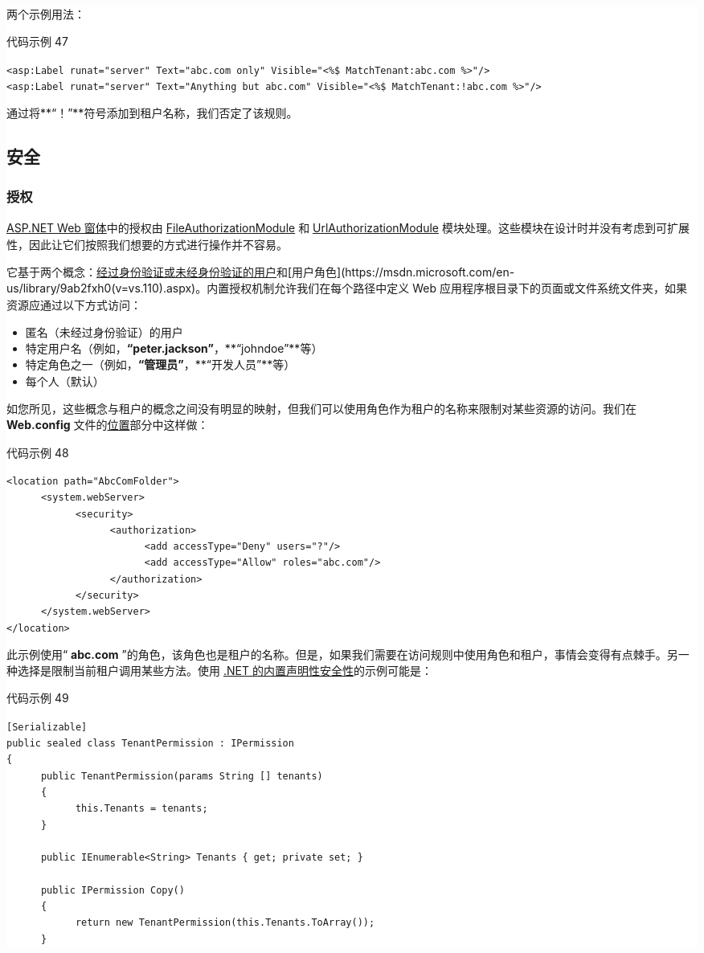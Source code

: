 两个示例用法：

代码示例 47

```
<asp:Label runat="server" Text="abc.com only" Visible="<%$ MatchTenant:abc.com %>"/>
<asp:Label runat="server" Text="Anything but abc.com" Visible="<%$ MatchTenant:!abc.com %>"/>

```

通过将**“！”**符号添加到租户名称，我们否定了该规则。

## 安全

### 授权

[ASP.NET Web 窗体](https://msdn.microsoft.com/en-us/library/ks310b8y(v=vs.100).aspx)中的授权由 [FileAuthorizationModule](https://msdn.microsoft.com/en-us/library/system.web.security.fileauthorizationmodule%28v=vs.110%29.aspx) 和 [UrlAuthorizationModule](https://msdn.microsoft.com/en-us/library/system.web.security.urlauthorizationmodule%28v=vs.110%29.aspx) 模块处理。这些模块在设计时并没有考虑到可扩展性，因此让它们按照我们想要的方式进行操作并不容易。

它基于两个概念：[经过身份验证或未经身份验证的用户](https://msdn.microsoft.com/en-us/library/eeyk640h(v=vs.110).aspx)和[用户角色](https://msdn.microsoft.com/en-us/library/9ab2fxh0(v=vs.110).aspx)。内置授权机制允许我们在每个路径中定义 Web 应用程序根目录下的页面或文件系统文件夹，如果资源应通过以下方式访问：

*   匿名（未经过身份验证）的用户
*   特定用户名（例如，**“peter.jackson”**，**“johndoe”**等）
*   特定角色之一（例如，**“管理员”**，**“开发人员”**等）
*   每个人（默认）

如您所见，这些概念与租户的概念之间没有明显的映射，但我们可以使用角色作为租户的名称来限制对某些资源的访问。我们在 **Web.config** 文件的[位置](https://msdn.microsoft.com/en-us/library/ms178692(v=vs.100).aspx)部分中这样做：

代码示例 48

```
<location path="AbcComFolder">
      <system.webServer>
            <security>
                  <authorization>
                        <add accessType="Deny" users="?"/>
                        <add accessType="Allow" roles="abc.com"/>
                  </authorization>
            </security>
      </system.webServer>
</location>

```

此示例使用“ **abc.com** ”的角色，该角色也是租户的名称。但是，如果我们需要在访问规则中使用角色和租户，事情会变得有点棘手。另一种选择是限制当前租户调用某些方法。使用 [.NET 的内置声明性安全性](https://msdn.microsoft.com/en-US/library/84kh7ht8%28v=vs.80%29.aspx)的示例可能是：

代码示例 49

```
[Serializable]
public sealed class TenantPermission : IPermission
{
      public TenantPermission(params String [] tenants)
      {
            this.Tenants = tenants;
      }

      public IEnumerable<String> Tenants { get; private set; }

      public IPermission Copy()
      {
            return new TenantPermission(this.Tenants.ToArray());
      }
```